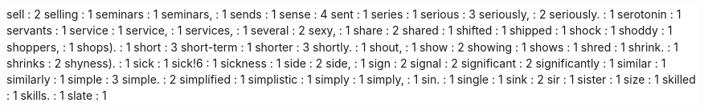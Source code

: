 sell : 2
selling : 1
seminars : 1
seminars, : 1
sends : 1
sense : 4
sent : 1
series : 1
serious : 3
seriously, : 2
seriously. : 1
serotonin : 1
servants : 1
service : 1
service, : 1
services, : 1
several : 2
sexy, : 1
share : 2
shared : 1
shifted : 1
shipped : 1
shock : 1
shoddy : 1
shoppers, : 1
shops). : 1
short : 3
short-term : 1
shorter : 3
shortly. : 1
shout, : 1
show : 2
showing : 1
shows : 1
shred : 1
shrink. : 1
shrinks : 2
shyness). : 1
sick : 1
sick!6 : 1
sickness : 1
side : 2
side, : 1
sign : 2
signal : 2
significant : 2
significantly : 1
similar : 1
similarly : 1
simple : 3
simple. : 2
simplified : 1
simplistic : 1
simply : 1
simply, : 1
sin. : 1
single : 1
sink : 2
sir : 1
sister : 1
size : 1
skilled : 1
skills. : 1
slate : 1
